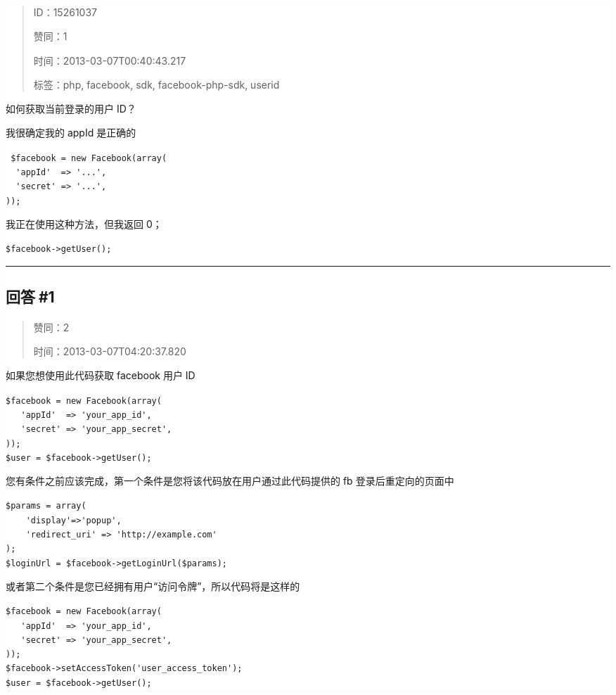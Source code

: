 > ID：15261037
> 
> 赞同：1
> 
> 时间：2013-03-07T00:40:43.217
> 
> 标签：php, facebook, sdk, facebook-php-sdk, userid

如何获取当前登录的用户 ID？

我很确定我的 appId 是正确的

```
 $facebook = new Facebook(array(
  'appId'  => '...',
  'secret' => '...',
)); 
```

我正在使用这种方法，但我返回 0；

```
$facebook->getUser(); 
```

* * *

## 回答 #1

> 赞同：2
> 
> 时间：2013-03-07T04:20:37.820

如果您想使用此代码获取 facebook 用户 ID

```
$facebook = new Facebook(array(
   'appId'  => 'your_app_id',
   'secret' => 'your_app_secret',
));     
$user = $facebook->getUser(); 
```

您有条件之前应该完成，第一个条件是您将该代码放在用户通过此代码提供的 fb 登录后重定向的页面中

```
$params = array(
    'display'=>'popup',
    'redirect_uri' => 'http://example.com'
);
$loginUrl = $facebook->getLoginUrl($params); 
```

或者第二个条件是您已经拥有用户“访问令牌”，所以代码将是这样的

```
$facebook = new Facebook(array(
   'appId'  => 'your_app_id',
   'secret' => 'your_app_secret',
));     
$facebook->setAccessToken('user_access_token');
$user = $facebook->getUser(); 
```
